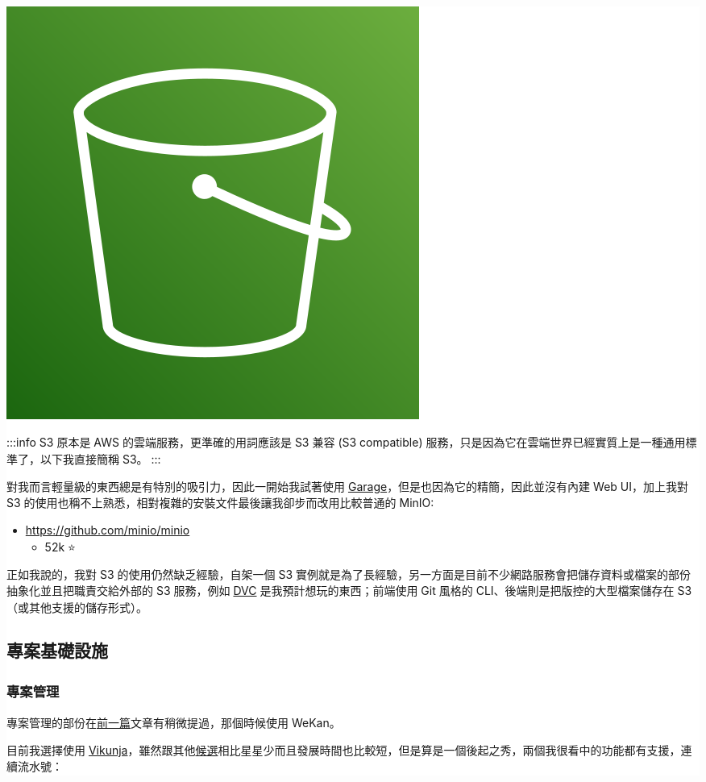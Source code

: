 ![](./img/07_aws-s3.svg)

:::info
S3 原本是 AWS 的雲端服務，更準確的用詞應該是 S3 兼容 (S3 compatible) 服務，只是因為它在雲端世界已經實質上是一種通用標準了，以下我直接簡稱 S3。
:::

對我而言輕量級的東西總是有特別的吸引力，因此一開始我試著使用 [Garage](https://git.deuxfleurs.fr/Deuxfleurs/garage)，但是也因為它的精簡，因此並沒有內建 Web UI，加上我對 S3 的使用也稱不上熟悉，相對複雜的安裝文件最後讓我卻步而改用比較普通的 MinIO:

- https://github.com/minio/minio
  - 52k ⭐

正如我說的，我對 S3 的使用仍然缺乏經驗，自架一個 S3 實例就是為了長經驗，另一方面是目前不少網路服務會把儲存資料或檔案的部份抽象化並且把職責交給外部的 S3 服務，例如 [DVC](https://github.com/iterative/dvc) 是我預計想玩的東西；前端使用 Git 風格的 CLI、後端則是把版控的大型檔案儲存在 S3 （或其他支援的儲存形式）。


## 專案基礎設施

### 專案管理

專案管理的部份在[前一篇](/blog/2025-03-15_opensource-3d-workflow)文章有稍微提過，那個時候使用 WeKan。

目前我選擇使用 [Vikunja](https://github.com/go-vikunja/vikunja)，雖然跟其他[候選](https://flyskypie.github.io/posts/2025-04-26_homelab-project-manage)相比星星少而且發展時間也比較短，但是算是一個後起之秀，兩個我很看中的功能都有支援，連續流水號：
